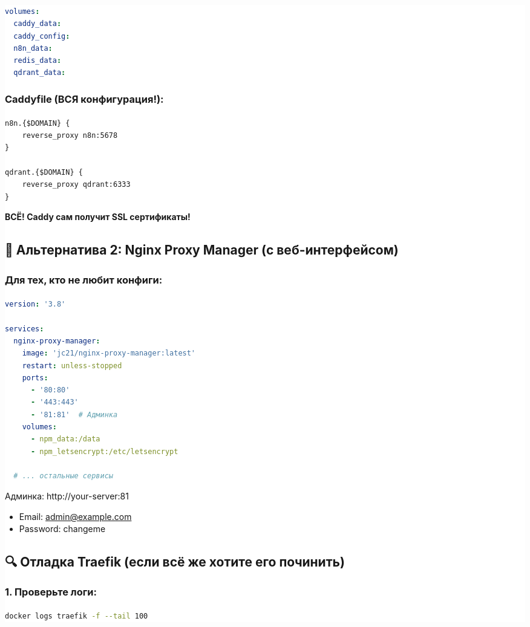 ```yaml
volumes:
  caddy_data:
  caddy_config:
  n8n_data:
  redis_data:
  qdrant_data:
```

### Caddyfile (ВСЯ конфигурация!):
```
n8n.{$DOMAIN} {
    reverse_proxy n8n:5678
}

qdrant.{$DOMAIN} {
    reverse_proxy qdrant:6333
}
```

**ВСЁ! Caddy сам получит SSL сертификаты!**

## 🎨 Альтернатива 2: Nginx Proxy Manager (с веб-интерфейсом)

### Для тех, кто не любит конфиги:
```yaml
version: '3.8'

services:
  nginx-proxy-manager:
    image: 'jc21/nginx-proxy-manager:latest'
    restart: unless-stopped
    ports:
      - '80:80'
      - '443:443'
      - '81:81'  # Админка
    volumes:
      - npm_data:/data
      - npm_letsencrypt:/etc/letsencrypt

  # ... остальные сервисы
```

Админка: http://your-server:81
- Email: admin@example.com  
- Password: changeme

## 🔍 Отладка Traefik (если всё же хотите его починить)

### 1. Проверьте логи:
```bash
docker logs traefik -f --tail 100
```
